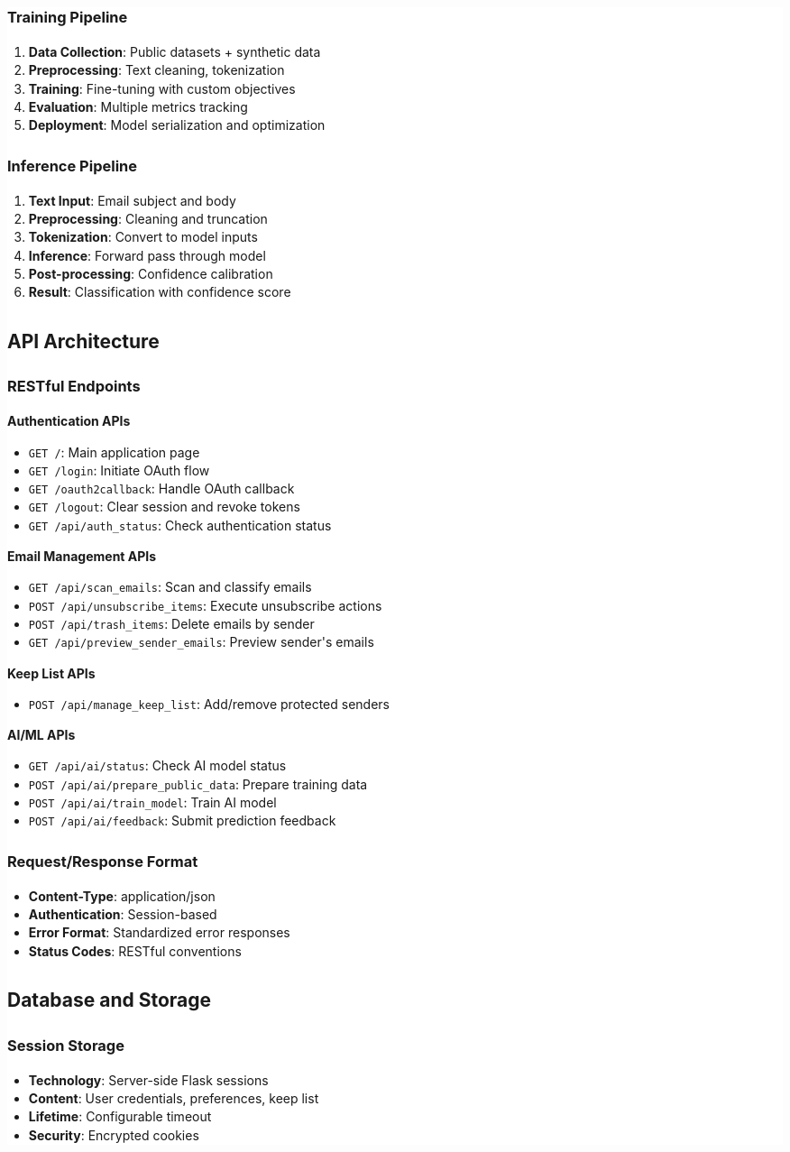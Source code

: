 ### Training Pipeline
1. **Data Collection**: Public datasets + synthetic data
2. **Preprocessing**: Text cleaning, tokenization
3. **Training**: Fine-tuning with custom objectives
4. **Evaluation**: Multiple metrics tracking
5. **Deployment**: Model serialization and optimization

### Inference Pipeline
1. **Text Input**: Email subject and body
2. **Preprocessing**: Cleaning and truncation
3. **Tokenization**: Convert to model inputs
4. **Inference**: Forward pass through model
5. **Post-processing**: Confidence calibration
6. **Result**: Classification with confidence score

## API Architecture

### RESTful Endpoints

**Authentication APIs**
- `GET /`: Main application page
- `GET /login`: Initiate OAuth flow
- `GET /oauth2callback`: Handle OAuth callback
- `GET /logout`: Clear session and revoke tokens
- `GET /api/auth_status`: Check authentication status

**Email Management APIs**
- `GET /api/scan_emails`: Scan and classify emails
- `POST /api/unsubscribe_items`: Execute unsubscribe actions
- `POST /api/trash_items`: Delete emails by sender
- `GET /api/preview_sender_emails`: Preview sender's emails

**Keep List APIs**
- `POST /api/manage_keep_list`: Add/remove protected senders

**AI/ML APIs**
- `GET /api/ai/status`: Check AI model status
- `POST /api/ai/prepare_public_data`: Prepare training data
- `POST /api/ai/train_model`: Train AI model
- `POST /api/ai/feedback`: Submit prediction feedback

### Request/Response Format
- **Content-Type**: application/json
- **Authentication**: Session-based
- **Error Format**: Standardized error responses
- **Status Codes**: RESTful conventions

## Database and Storage

### Session Storage
- **Technology**: Server-side Flask sessions
- **Content**: User credentials, preferences, keep list
- **Lifetime**: Configurable timeout
- **Security**: Encrypted cookies
